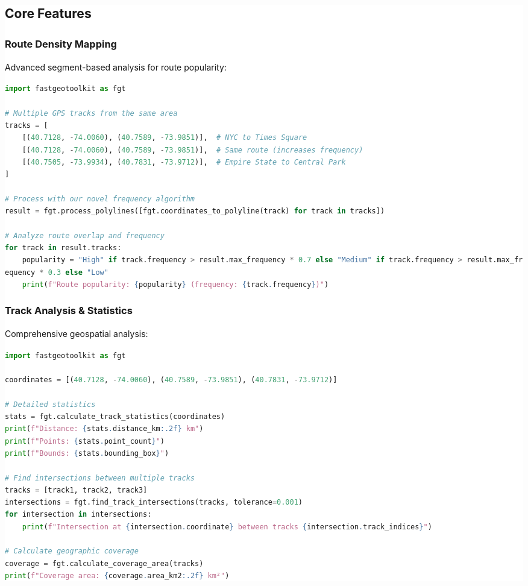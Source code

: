 ## Core Features

### Route Density Mapping

Advanced segment-based analysis for route popularity:

```python
import fastgeotoolkit as fgt

# Multiple GPS tracks from the same area
tracks = [
    [(40.7128, -74.0060), (40.7589, -73.9851)],  # NYC to Times Square
    [(40.7128, -74.0060), (40.7589, -73.9851)],  # Same route (increases frequency)
    [(40.7505, -73.9934), (40.7831, -73.9712)],  # Empire State to Central Park
]

# Process with our novel frequency algorithm
result = fgt.process_polylines([fgt.coordinates_to_polyline(track) for track in tracks])

# Analyze route overlap and frequency
for track in result.tracks:
    popularity = "High" if track.frequency > result.max_frequency * 0.7 else "Medium" if track.frequency > result.max_frequency * 0.3 else "Low"
    print(f"Route popularity: {popularity} (frequency: {track.frequency})")
```

### Track Analysis & Statistics

Comprehensive geospatial analysis:

```python
import fastgeotoolkit as fgt

coordinates = [(40.7128, -74.0060), (40.7589, -73.9851), (40.7831, -73.9712)]

# Detailed statistics
stats = fgt.calculate_track_statistics(coordinates)
print(f"Distance: {stats.distance_km:.2f} km")
print(f"Points: {stats.point_count}")
print(f"Bounds: {stats.bounding_box}")

# Find intersections between multiple tracks
tracks = [track1, track2, track3]
intersections = fgt.find_track_intersections(tracks, tolerance=0.001)
for intersection in intersections:
    print(f"Intersection at {intersection.coordinate} between tracks {intersection.track_indices}")

# Calculate geographic coverage
coverage = fgt.calculate_coverage_area(tracks)
print(f"Coverage area: {coverage.area_km2:.2f} km²")
```
